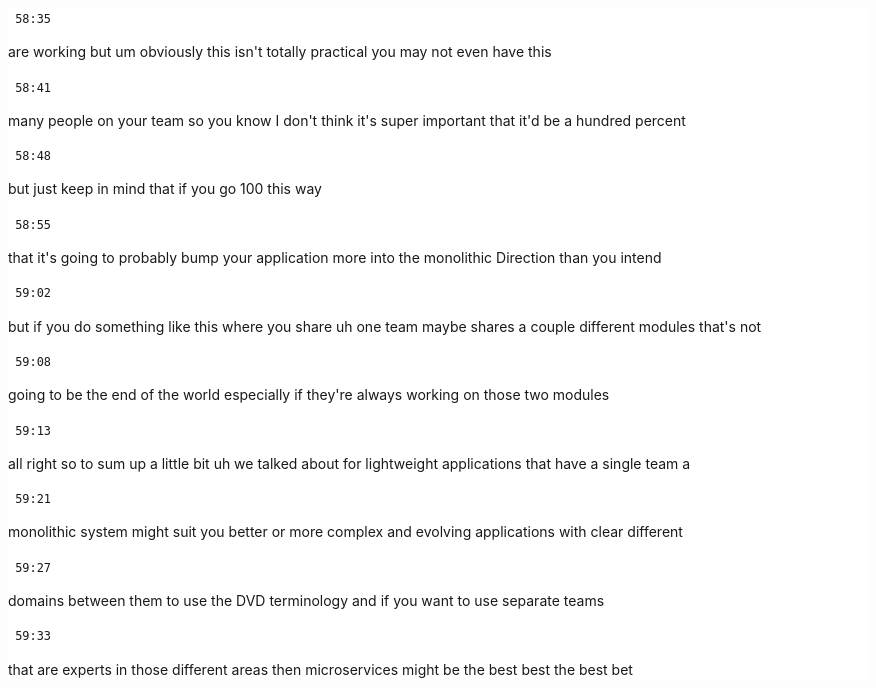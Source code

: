 ```timestamp
 58:35
```

are working but um obviously this isn't totally practical you may not even have this

```timestamp
 58:41
```

many people on your team so you know I don't think it's super important that it'd be a hundred percent

```timestamp
 58:48
```

but just keep in mind that if you go 100 this way

```timestamp
 58:55
```

that it's going to probably bump your application more into the monolithic Direction than you intend

```timestamp
 59:02
```

but if you do something like this where you share uh one team maybe shares a couple different modules that's not

```timestamp
 59:08
```

going to be the end of the world especially if they're always working on those two modules

```timestamp
 59:13
```

all right so to sum up a little bit uh we talked about for lightweight applications that have a single team a

```timestamp
 59:21
```

monolithic system might suit you better or more complex and evolving applications with clear different

```timestamp
 59:27
```

domains between them to use the DVD terminology and if you want to use separate teams

```timestamp
 59:33
```

that are experts in those different areas then microservices might be the best best the best bet
